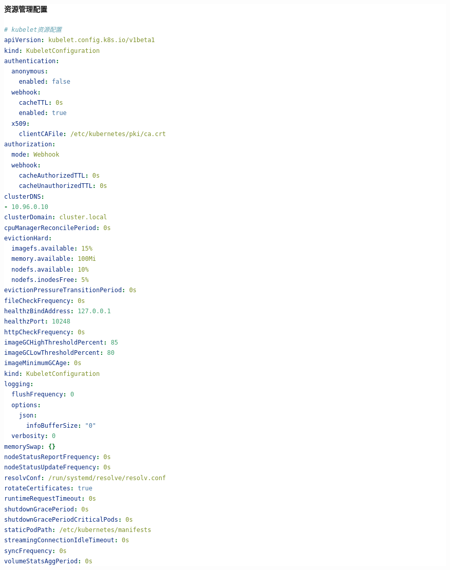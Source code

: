 #### 资源管理配置
```yaml
# kubelet资源配置
apiVersion: kubelet.config.k8s.io/v1beta1
kind: KubeletConfiguration
authentication:
  anonymous:
    enabled: false
  webhook:
    cacheTTL: 0s
    enabled: true
  x509:
    clientCAFile: /etc/kubernetes/pki/ca.crt
authorization:
  mode: Webhook
  webhook:
    cacheAuthorizedTTL: 0s
    cacheUnauthorizedTTL: 0s
clusterDNS:
- 10.96.0.10
clusterDomain: cluster.local
cpuManagerReconcilePeriod: 0s
evictionHard:
  imagefs.available: 15%
  memory.available: 100Mi
  nodefs.available: 10%
  nodefs.inodesFree: 5%
evictionPressureTransitionPeriod: 0s
fileCheckFrequency: 0s
healthzBindAddress: 127.0.0.1
healthzPort: 10248
httpCheckFrequency: 0s
imageGCHighThresholdPercent: 85
imageGCLowThresholdPercent: 80
imageMinimumGCAge: 0s
kind: KubeletConfiguration
logging:
  flushFrequency: 0
  options:
    json:
      infoBufferSize: "0"
  verbosity: 0
memorySwap: {}
nodeStatusReportFrequency: 0s
nodeStatusUpdateFrequency: 0s
resolvConf: /run/systemd/resolve/resolv.conf
rotateCertificates: true
runtimeRequestTimeout: 0s
shutdownGracePeriod: 0s
shutdownGracePeriodCriticalPods: 0s
staticPodPath: /etc/kubernetes/manifests
streamingConnectionIdleTimeout: 0s
syncFrequency: 0s
volumeStatsAggPeriod: 0s
```
